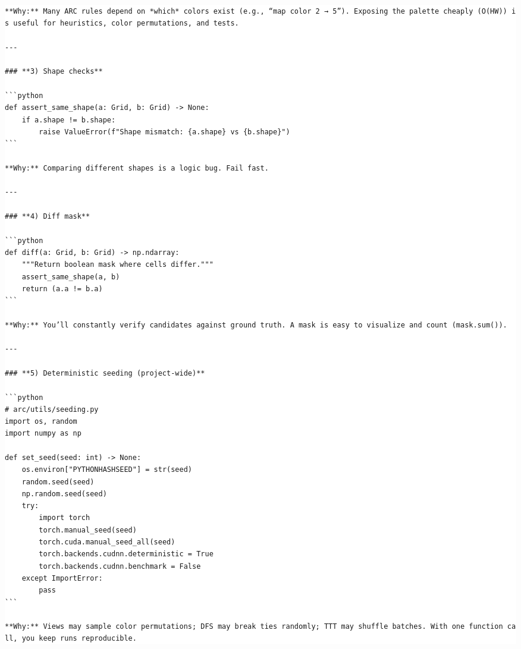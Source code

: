    **Why:** Many ARC rules depend on *which* colors exist (e.g., “map color 2 → 5”). Exposing the palette cheaply (O(HW)) is useful for heuristics, color permutations, and tests.
    
    ---
    
    ### **3) Shape checks**
    
    ```python
    def assert_same_shape(a: Grid, b: Grid) -> None:
        if a.shape != b.shape:
            raise ValueError(f"Shape mismatch: {a.shape} vs {b.shape}")
    ```
    
    **Why:** Comparing different shapes is a logic bug. Fail fast.
    
    ---
    
    ### **4) Diff mask**
    
    ```python
    def diff(a: Grid, b: Grid) -> np.ndarray:
        """Return boolean mask where cells differ."""
        assert_same_shape(a, b)
        return (a.a != b.a)
    ```
    
    **Why:** You’ll constantly verify candidates against ground truth. A mask is easy to visualize and count (mask.sum()).
    
    ---
    
    ### **5) Deterministic seeding (project-wide)**
    
    ```python
    # arc/utils/seeding.py
    import os, random
    import numpy as np
    
    def set_seed(seed: int) -> None:
        os.environ["PYTHONHASHSEED"] = str(seed)
        random.seed(seed)
        np.random.seed(seed)
        try:
            import torch
            torch.manual_seed(seed)
            torch.cuda.manual_seed_all(seed)
            torch.backends.cudnn.deterministic = True
            torch.backends.cudnn.benchmark = False
        except ImportError:
            pass
    ```
    
    **Why:** Views may sample color permutations; DFS may break ties randomly; TTT may shuffle batches. With one function call, you keep runs reproducible.
    
